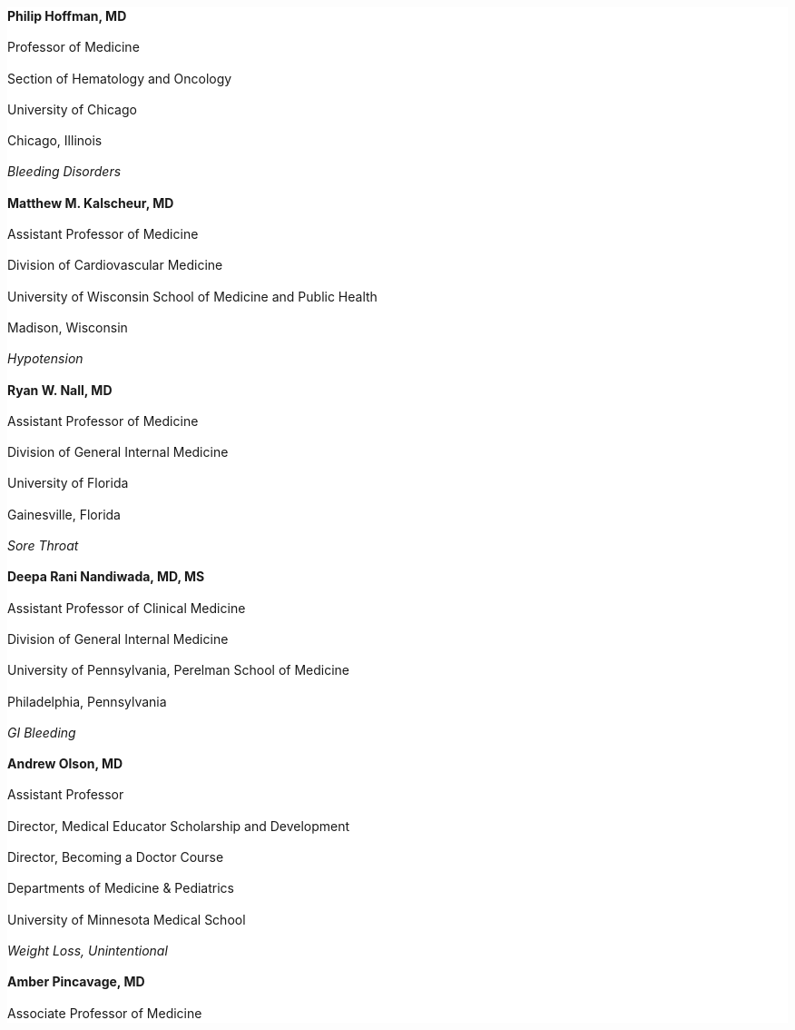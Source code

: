 **Philip Hoffman, MD**

Professor of Medicine

Section of Hematology and Oncology

University of Chicago

Chicago, Illinois

*Bleeding Disorders*

**Matthew M. Kalscheur, MD**

Assistant Professor of Medicine

Division of Cardiovascular Medicine

University of Wisconsin School of Medicine and Public Health

Madison, Wisconsin

*Hypotension*

**Ryan W. Nall, MD**

Assistant Professor of Medicine

Division of General Internal Medicine

University of Florida

Gainesville, Florida

*Sore Throat*

**Deepa Rani Nandiwada, MD, MS**

Assistant Professor of Clinical Medicine

Division of General Internal Medicine

University of Pennsylvania, Perelman School of Medicine

Philadelphia, Pennsylvania

*GI Bleeding*

**Andrew Olson, MD**

Assistant Professor

Director, Medical Educator Scholarship and Development

Director, Becoming a Doctor Course

Departments of Medicine & Pediatrics

University of Minnesota Medical School

*Weight Loss, Unintentional*

**Amber Pincavage, MD**

Associate Professor of Medicine
